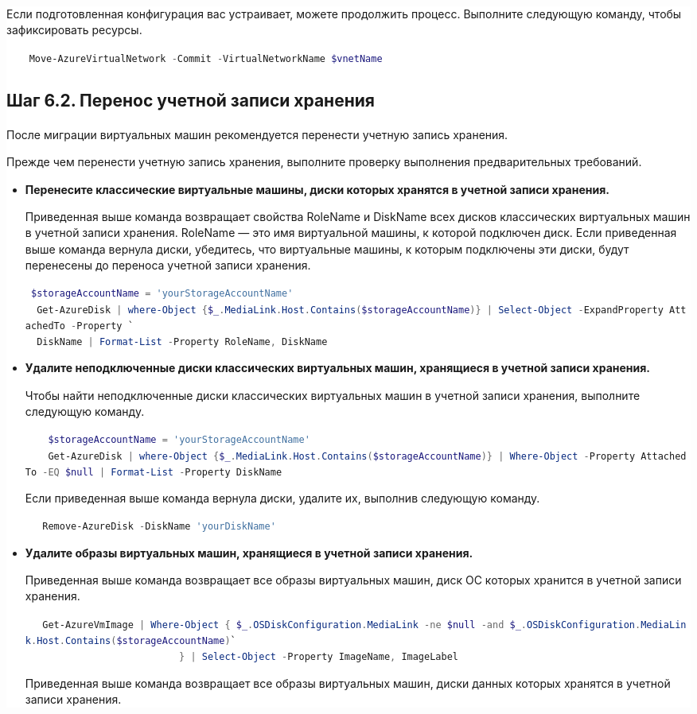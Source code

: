 Если подготовленная конфигурация вас устраивает, можете продолжить процесс. Выполните следующую команду, чтобы зафиксировать ресурсы.

```powershell
    Move-AzureVirtualNetwork -Commit -VirtualNetworkName $vnetName
```

## <a name="step-62-migrate-a-storage-account"></a>Шаг 6.2. Перенос учетной записи хранения
После миграции виртуальных машин рекомендуется перенести учетную запись хранения.

Прежде чем перенести учетную запись хранения, выполните проверку выполнения предварительных требований.

* **Перенесите классические виртуальные машины, диски которых хранятся в учетной записи хранения.**

    Приведенная выше команда возвращает свойства RoleName и DiskName всех дисков классических виртуальных машин в учетной записи хранения. RoleName — это имя виртуальной машины, к которой подключен диск. Если приведенная выше команда вернула диски, убедитесь, что виртуальные машины, к которым подключены эти диски, будут перенесены до переноса учетной записи хранения.
    ```powershell
     $storageAccountName = 'yourStorageAccountName'
      Get-AzureDisk | where-Object {$_.MediaLink.Host.Contains($storageAccountName)} | Select-Object -ExpandProperty AttachedTo -Property `
      DiskName | Format-List -Property RoleName, DiskName

    ```
* **Удалите неподключенные диски классических виртуальных машин, хранящиеся в учетной записи хранения.**

    Чтобы найти неподключенные диски классических виртуальных машин в учетной записи хранения, выполните следующую команду.

    ```powershell
        $storageAccountName = 'yourStorageAccountName'
        Get-AzureDisk | where-Object {$_.MediaLink.Host.Contains($storageAccountName)} | Where-Object -Property AttachedTo -EQ $null | Format-List -Property DiskName  

    ```
    Если приведенная выше команда вернула диски, удалите их, выполнив следующую команду.

    ```powershell
       Remove-AzureDisk -DiskName 'yourDiskName'
    ```
* **Удалите образы виртуальных машин, хранящиеся в учетной записи хранения.**

    Приведенная выше команда возвращает все образы виртуальных машин, диск ОС которых хранится в учетной записи хранения.
     ```powershell
        Get-AzureVmImage | Where-Object { $_.OSDiskConfiguration.MediaLink -ne $null -and $_.OSDiskConfiguration.MediaLink.Host.Contains($storageAccountName)`
                                } | Select-Object -Property ImageName, ImageLabel
     ```
     Приведенная выше команда возвращает все образы виртуальных машин, диски данных которых хранятся в учетной записи хранения.
     ```powershell
